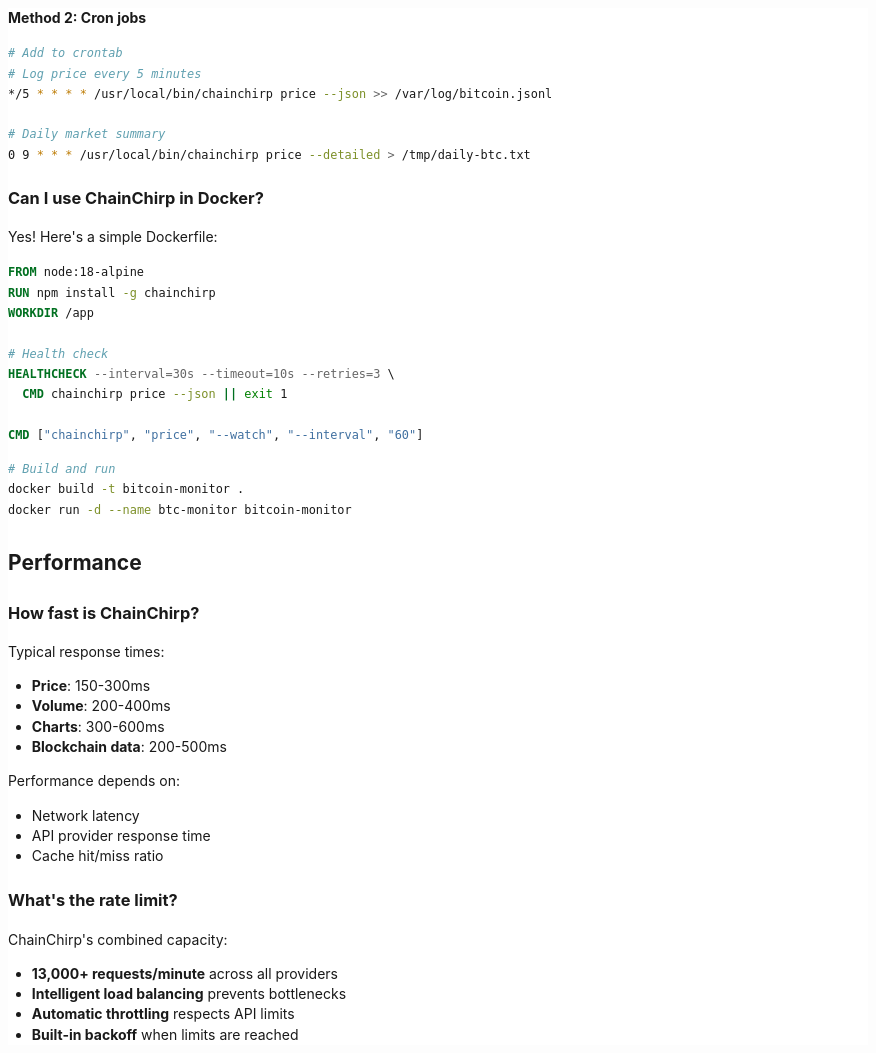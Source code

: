 **Method 2: Cron jobs**
```bash
# Add to crontab
# Log price every 5 minutes
*/5 * * * * /usr/local/bin/chainchirp price --json >> /var/log/bitcoin.jsonl

# Daily market summary
0 9 * * * /usr/local/bin/chainchirp price --detailed > /tmp/daily-btc.txt
```

### Can I use ChainChirp in Docker?

Yes! Here's a simple Dockerfile:

```dockerfile
FROM node:18-alpine
RUN npm install -g chainchirp
WORKDIR /app

# Health check
HEALTHCHECK --interval=30s --timeout=10s --retries=3 \
  CMD chainchirp price --json || exit 1

CMD ["chainchirp", "price", "--watch", "--interval", "60"]
```

```bash
# Build and run
docker build -t bitcoin-monitor .
docker run -d --name btc-monitor bitcoin-monitor
```

## Performance

### How fast is ChainChirp?

Typical response times:
- **Price**: 150-300ms
- **Volume**: 200-400ms
- **Charts**: 300-600ms
- **Blockchain data**: 200-500ms

Performance depends on:
- Network latency
- API provider response time
- Cache hit/miss ratio

### What's the rate limit?

ChainChirp's combined capacity:
- **13,000+ requests/minute** across all providers
- **Intelligent load balancing** prevents bottlenecks
- **Automatic throttling** respects API limits
- **Built-in backoff** when limits are reached
